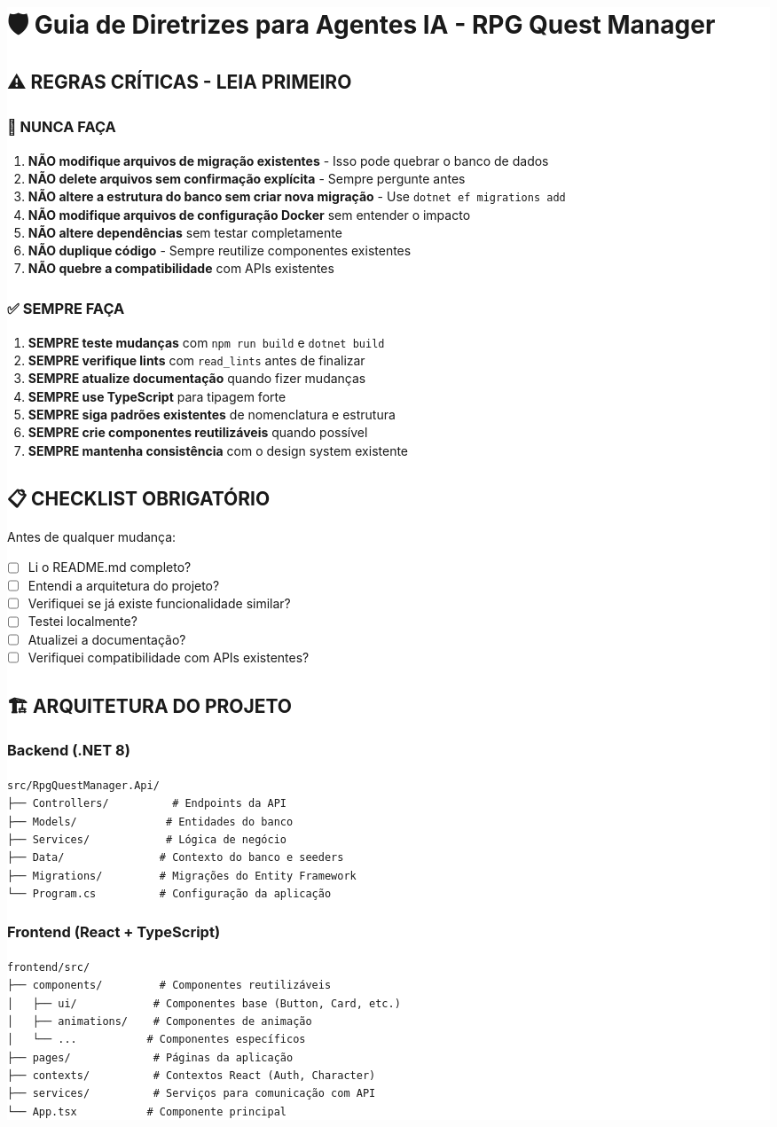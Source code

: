 # 🛡️ Guia de Diretrizes para Agentes IA - RPG Quest Manager

## ⚠️ REGRAS CRÍTICAS - LEIA PRIMEIRO

### 🚫 NUNCA FAÇA
1. **NÃO modifique arquivos de migração existentes** - Isso pode quebrar o banco de dados
2. **NÃO delete arquivos sem confirmação explícita** - Sempre pergunte antes
3. **NÃO altere a estrutura do banco sem criar nova migração** - Use `dotnet ef migrations add`
4. **NÃO modifique arquivos de configuração Docker** sem entender o impacto
5. **NÃO altere dependências** sem testar completamente
6. **NÃO duplique código** - Sempre reutilize componentes existentes
7. **NÃO quebre a compatibilidade** com APIs existentes

### ✅ SEMPRE FAÇA
1. **SEMPRE teste mudanças** com `npm run build` e `dotnet build`
2. **SEMPRE verifique lints** com `read_lints` antes de finalizar
3. **SEMPRE atualize documentação** quando fizer mudanças
4. **SEMPRE use TypeScript** para tipagem forte
5. **SEMPRE siga padrões existentes** de nomenclatura e estrutura
6. **SEMPRE crie componentes reutilizáveis** quando possível
7. **SEMPRE mantenha consistência** com o design system existente

## 📋 CHECKLIST OBRIGATÓRIO

Antes de qualquer mudança:
- [ ] Li o README.md completo?
- [ ] Entendi a arquitetura do projeto?
- [ ] Verifiquei se já existe funcionalidade similar?
- [ ] Testei localmente?
- [ ] Atualizei a documentação?
- [ ] Verifiquei compatibilidade com APIs existentes?

## 🏗️ ARQUITETURA DO PROJETO

### Backend (.NET 8)
```
src/RpgQuestManager.Api/
├── Controllers/          # Endpoints da API
├── Models/              # Entidades do banco
├── Services/            # Lógica de negócio
├── Data/               # Contexto do banco e seeders
├── Migrations/         # Migrações do Entity Framework
└── Program.cs          # Configuração da aplicação
```

### Frontend (React + TypeScript)
```
frontend/src/
├── components/         # Componentes reutilizáveis
│   ├── ui/            # Componentes base (Button, Card, etc.)
│   ├── animations/    # Componentes de animação
│   └── ...           # Componentes específicos
├── pages/             # Páginas da aplicação
├── contexts/          # Contextos React (Auth, Character)
├── services/          # Serviços para comunicação com API
└── App.tsx           # Componente principal
```
